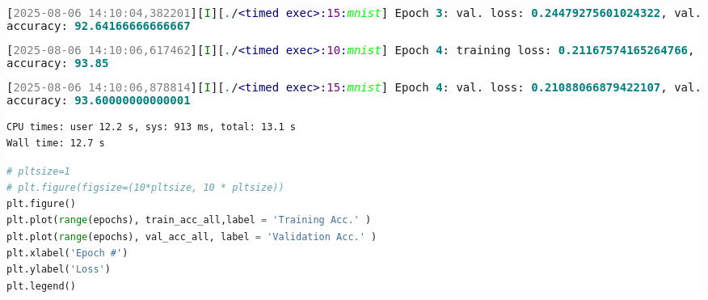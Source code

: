 <pre style="white-space:pre;overflow-x:auto;line-height:normal;font-family:Menlo,'DejaVu Sans Mono',consolas,'Courier New',monospace">[<span style="color: #7f7f7f; text-decoration-color: #7f7f7f">2025-08-06 14:10:04,382201</span>][<span style="color: #008000; text-decoration-color: #008000">I</span>][<span style="color: #008080; text-decoration-color: #008080; font-style: italic">.</span>/<span style="color: #000080; text-decoration-color: #000080">&lt;timed exec&gt;</span><span style="color: #0000ff; text-decoration-color: #0000ff">:</span><span style="color: #800080; text-decoration-color: #800080">15</span><span style="color: #0000ff; text-decoration-color: #0000ff">:</span><span style="color: #00ff00; text-decoration-color: #00ff00; font-style: italic">mnist</span>]<span style="color: #c0c0c0; text-decoration-color: #c0c0c0"> </span>Epoch <span style="color: #008080; text-decoration-color: #008080; font-weight: bold">3</span>: val. loss: <span style="color: #008080; text-decoration-color: #008080; font-weight: bold">0.24479275601024322</span>, val. accuracy: <span style="color: #008080; text-decoration-color: #008080; font-weight: bold">92.64166666666667</span>
</pre>

<pre style="white-space:pre;overflow-x:auto;line-height:normal;font-family:Menlo,'DejaVu Sans Mono',consolas,'Courier New',monospace">[<span style="color: #7f7f7f; text-decoration-color: #7f7f7f">2025-08-06 14:10:06,617462</span>][<span style="color: #008000; text-decoration-color: #008000">I</span>][<span style="color: #008080; text-decoration-color: #008080; font-style: italic">.</span>/<span style="color: #000080; text-decoration-color: #000080">&lt;timed exec&gt;</span><span style="color: #0000ff; text-decoration-color: #0000ff">:</span><span style="color: #800080; text-decoration-color: #800080">10</span><span style="color: #0000ff; text-decoration-color: #0000ff">:</span><span style="color: #00ff00; text-decoration-color: #00ff00; font-style: italic">mnist</span>]<span style="color: #c0c0c0; text-decoration-color: #c0c0c0"> </span>Epoch <span style="color: #008080; text-decoration-color: #008080; font-weight: bold">4</span>: training loss: <span style="color: #008080; text-decoration-color: #008080; font-weight: bold">0.21167574165264766</span>, accuracy: <span style="color: #008080; text-decoration-color: #008080; font-weight: bold">93.85</span>
</pre>

<pre style="white-space:pre;overflow-x:auto;line-height:normal;font-family:Menlo,'DejaVu Sans Mono',consolas,'Courier New',monospace">[<span style="color: #7f7f7f; text-decoration-color: #7f7f7f">2025-08-06 14:10:06,878814</span>][<span style="color: #008000; text-decoration-color: #008000">I</span>][<span style="color: #008080; text-decoration-color: #008080; font-style: italic">.</span>/<span style="color: #000080; text-decoration-color: #000080">&lt;timed exec&gt;</span><span style="color: #0000ff; text-decoration-color: #0000ff">:</span><span style="color: #800080; text-decoration-color: #800080">15</span><span style="color: #0000ff; text-decoration-color: #0000ff">:</span><span style="color: #00ff00; text-decoration-color: #00ff00; font-style: italic">mnist</span>]<span style="color: #c0c0c0; text-decoration-color: #c0c0c0"> </span>Epoch <span style="color: #008080; text-decoration-color: #008080; font-weight: bold">4</span>: val. loss: <span style="color: #008080; text-decoration-color: #008080; font-weight: bold">0.21088066879422107</span>, val. accuracy: <span style="color: #008080; text-decoration-color: #008080; font-weight: bold">93.60000000000001</span>
</pre>

    CPU times: user 12.2 s, sys: 913 ms, total: 13.1 s
    Wall time: 12.7 s

``` python
# pltsize=1
# plt.figure(figsize=(10*pltsize, 10 * pltsize))
plt.figure()
plt.plot(range(epochs), train_acc_all,label = 'Training Acc.' )
plt.plot(range(epochs), val_acc_all, label = 'Validation Acc.' )
plt.xlabel('Epoch #')
plt.ylabel('Loss')
plt.legend()
```
